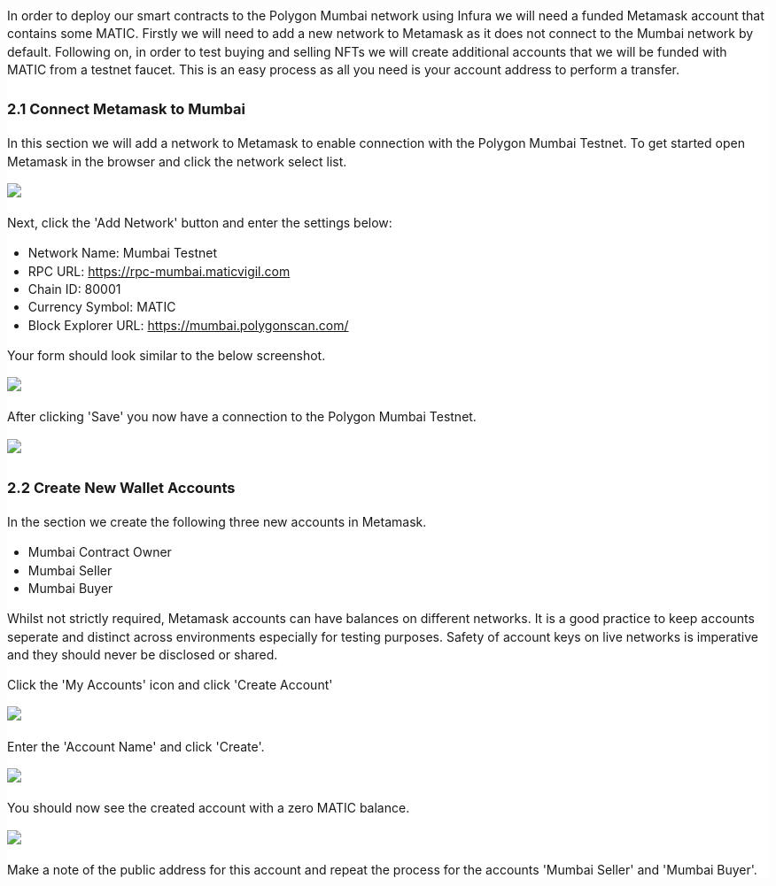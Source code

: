 In order to deploy our smart contracts to the Polygon Mumbai network using Infura we will need a funded Metamask account that contains some MATIC. Firstly we will need to add a new network to Metamask as it does not connect to the Mumbai network by default. Following on, in order to test buying and selling NFTs we will create additional accounts that we will be funded with MATIC from a testnet faucet. This is an easy process as all you need is your account address to perform a transfer.

### 2.1 Connect Metamask to Mumbai

In this section we will add a network to Metamask to enable connection with the Polygon Mumbai Testnet. To get started open Metamask in the browser and click the network select list.

<img src="https://dzappstordevmgmtauest.blob.core.windows.net/assets/documentation/next-js-dapp/mumbai/2-1-1-add-network.png" width="250">

Next, click the 'Add Network' button and enter the settings below:

- Network Name: Mumbai Testnet
- RPC URL: https://rpc-mumbai.maticvigil.com
- Chain ID: 80001
- Currency Symbol: MATIC
- Block Explorer URL: https://mumbai.polygonscan.com/

Your form should look similar to the below screenshot.

<img src="https://dzappstordevmgmtauest.blob.core.windows.net/assets/documentation/next-js-dapp/mumbai/2-1-2-add-network.png" width="800">

After clicking 'Save' you now have a connection to the Polygon Mumbai Testnet.

<img src="https://dzappstordevmgmtauest.blob.core.windows.net/assets/documentation/next-js-dapp/mumbai/2-1-3-add-network.png" width="800">

### 2.2 Create New Wallet Accounts

In the section we create the following three new accounts in Metamask.

- Mumbai Contract Owner
- Mumbai Seller
- Mumbai Buyer

Whilst not strictly required, Metamask accounts can have balances on different networks. It is a good practice to keep accounts seperate and distinct across environments especially for testing purposes. Safety of account keys on live networks is imperative and they should never be disclosed or shared.

Click the 'My Accounts' icon and click 'Create Account'

<img src="https://dzappstordevmgmtauest.blob.core.windows.net/assets/documentation/next-js-dapp/mumbai/2-2-1-create-account.png" width="800">

Enter the 'Account Name' and click 'Create'.

<img src="https://dzappstordevmgmtauest.blob.core.windows.net/assets/documentation/next-js-dapp/mumbai/2-2-2-create-account.png" width="800">

You should now see the created account with a zero MATIC balance.

<img src="https://dzappstordevmgmtauest.blob.core.windows.net/assets/documentation/next-js-dapp/mumbai/2-2-3-create-account.png" width="800">

Make a note of the public address for this account and repeat the process for the accounts 'Mumbai Seller' and 'Mumbai Buyer'.
